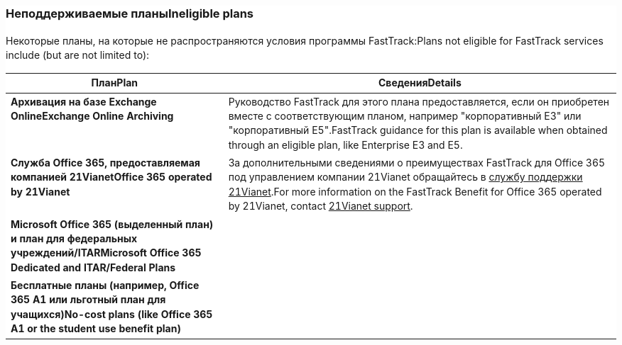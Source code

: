 ### <a name="ineligible-plans"></a><span data-ttu-id="b3c92-234">Неподдерживаемые планы</span><span class="sxs-lookup"><span data-stu-id="b3c92-234">Ineligible plans</span></span> 
 <span data-ttu-id="b3c92-235">Некоторые планы, на которые не распространяются условия программы FastTrack:</span><span class="sxs-lookup"><span data-stu-id="b3c92-235">Plans not eligible for FastTrack services include (but are not limited to):</span></span>


|<span data-ttu-id="b3c92-236">**План**</span><span class="sxs-lookup"><span data-stu-id="b3c92-236">**Plan**</span></span>   |<span data-ttu-id="b3c92-237">**Сведения**</span><span class="sxs-lookup"><span data-stu-id="b3c92-237">**Details**</span></span> |
|---------|---------|
|<span data-ttu-id="b3c92-238">**Архивация на базе Exchange Online**</span><span class="sxs-lookup"><span data-stu-id="b3c92-238">**Exchange Online Archiving**</span></span>    |   <span data-ttu-id="b3c92-239">Руководство FastTrack для этого плана предоставляется, если он приобретен вместе с соответствующим планом, например "корпоративный E3" или "корпоративный E5".</span><span class="sxs-lookup"><span data-stu-id="b3c92-239">FastTrack guidance for this plan is available when obtained through an eligible plan, like Enterprise E3 and E5.</span></span>      |
|<span data-ttu-id="b3c92-240">**Служба Office 365, предоставляемая компанией 21Vianet**</span><span class="sxs-lookup"><span data-stu-id="b3c92-240">**Office 365 operated by 21Vianet**</span></span>    |   <span data-ttu-id="b3c92-241">За дополнительными сведениями о преимуществах FastTrack для Office 365 под управлением компании 21Vianet обращайтесь в [службу поддержки 21Vianet](https://go.microsoft.com/fwlink/?linkid=852156).</span><span class="sxs-lookup"><span data-stu-id="b3c92-241">For more information on the FastTrack Benefit for Office 365 operated by 21Vianet, contact [21Vianet support](https://go.microsoft.com/fwlink/?linkid=852156).</span></span>      |
| <span data-ttu-id="b3c92-242">**Microsoft Office 365 (выделенный план) и план для федеральных учреждений/ITAR**</span><span class="sxs-lookup"><span data-stu-id="b3c92-242">**Microsoft Office 365 Dedicated and ITAR/Federal Plans**</span></span>     |         |
|<span data-ttu-id="b3c92-243">**Бесплатные планы (например, Office 365 A1 или льготный план для учащихся)**</span><span class="sxs-lookup"><span data-stu-id="b3c92-243">**No-cost plans (like Office 365 A1 or the student use benefit plan)**</span></span>   |         |




